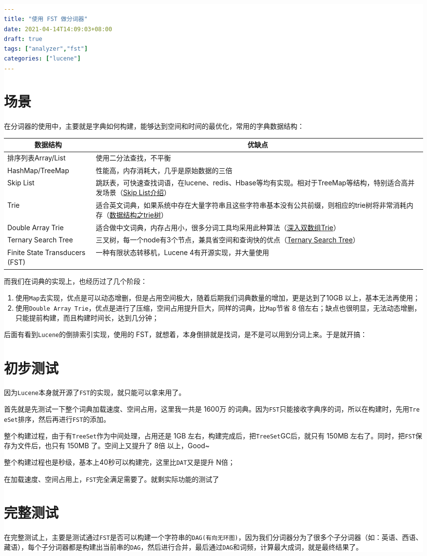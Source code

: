```yaml
---
title: "使用 FST 做分词器"
date: 2021-04-14T14:09:03+08:00
draft: true
tags: ["analyzer","fst"]
categories: ["lucene"]
---
```


# 场景

在分词器的使用中，主要就是字典如何构建，能够达到空间和时间的最优化，常用的字典数据结构：

| 数据结构                       | 优缺点                                                       |
| ------------------------------ | ------------------------------------------------------------ |
| 排序列表Array/List             | 使用二分法查找，不平衡                                       |
| HashMap/TreeMap                | 性能高，内存消耗大，几乎是原始数据的三倍                     |
| Skip List                      | 跳跃表，可快速查找词语，在lucene、redis、Hbase等均有实现。相对于TreeMap等结构，特别适合高并发场景（[Skip List介绍](http://kenby.iteye.com/blog/1187303)） |
| Trie                           | 适合英文词典，如果系统中存在大量字符串且这些字符串基本没有公共前缀，则相应的trie树将非常消耗内存（[数据结构之trie树](http://dongxicheng.org/structure/trietree/)） |
| Double Array Trie              | 适合做中文词典，内存占用小，很多分词工具均采用此种算法（[深入双数组Trie](http://blog.csdn.net/zhoubl668/article/details/6957830)） |
| Ternary Search Tree            | 三叉树，每一个node有3个节点，兼具省空间和查询快的优点（[Ternary Search Tree](http://www.drdobbs.com/database/ternary-search-trees/184410528)） |
| Finite State Transducers (FST) | 一种有限状态转移机，Lucene 4有开源实现，并大量使用           |

而我们在词典的实现上，也经历过了几个阶段：

1. 使用``Map``去实现，优点是可以动态增删，但是占用空间极大，随着后期我们词典数量的增加，更是达到了10GB 以上，基本无法再使用；
2. 使用``Double Array Trie``，优点是进行了压缩，空间占用提升巨大，同样的词典，比``Map``节省 8 倍左右；缺点也很明显，无法动态增删，只能提前构建，而且构建时间长，达到几分钟；

后面有看到``Lucene``的倒排索引实现，使用的 FST，就想着，本身倒排就是找词，是不是可以用到分词上来。于是就开搞：

# 初步测试

因为``Lucene``本身就开源了``FST``的实现，就只能可以拿来用了。

首先就是先测试一下整个词典加载速度、空间占用，这里我一共是 1600万 的词典。因为``FST``只能接收字典序的词，所以在构建时，先用``TreeSet``排序，然后再进行``FST``的添加。

整个构建过程，由于有``TreeSet``作为中间处理，占用还是 1GB 左右，构建完成后，把``TreeSet``GC后，就只有 150MB 左右了。同时，把``FST``保存为文件后，也只有 150MB 了。空间上又提升了 8倍 以上，Good~

整个构建过程也是秒级，基本上40秒可以构建完，这里比``DAT``又是提升 N倍；

在加载速度、空间占用上，``FST``完全满足需要了。就剩实际功能的测试了

# 完整测试

在完整测试上，主要是测试通过``FST``是否可以构建一个字符串的``DAG(有向无环图)``，因为我们分词器分为了很多个子分词器（如：英语、西语、藏语），每个子分词器都是构建出当前串的``DAG``，然后进行合并，最后通过``DAG``和词频，计算最大成词，就是最终结果了。
